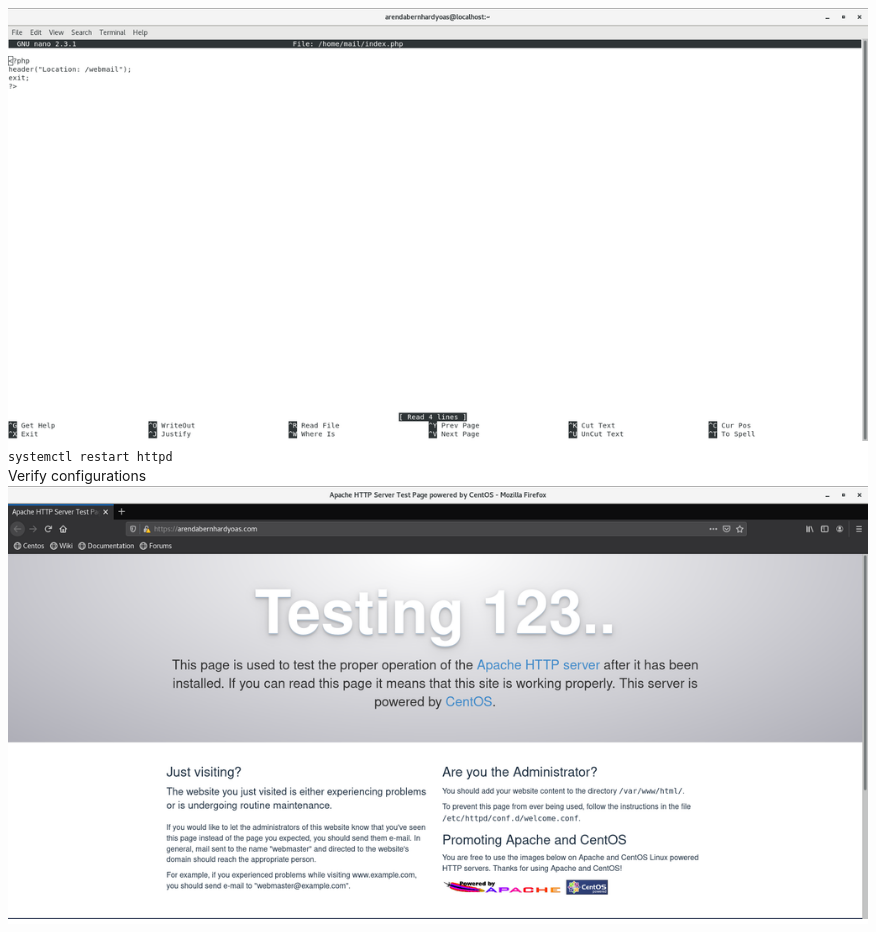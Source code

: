 ![squirrelmail-webmail](./images/squirrelmail-webmail.png)
`systemctl restart httpd`<br>
Verify configurations<br>
![httpd-1](./images/httpd-1.png)